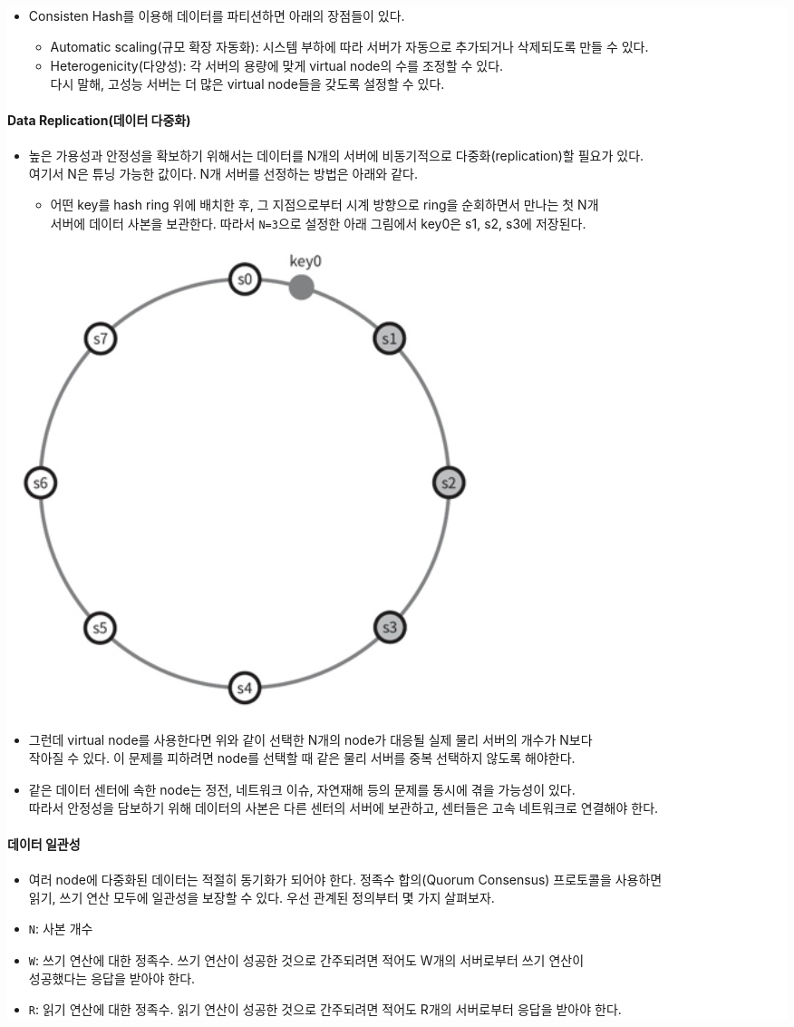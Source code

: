 - Consisten Hash를 이용해 데이터를 파티션하면 아래의 장점들이 있다.

  - Automatic scaling(규모 확장 자동화): 시스템 부하에 따라 서버가 자동으로 추가되거나 삭제되도록 만들 수 있다.
  - Heterogenicity(다양성): 각 서버의 용량에 맞게 virtual node의 수를 조정할 수 있다.  
    다시 말해, 고성능 서버는 더 많은 virtual node들을 갖도록 설정할 수 있다.

#### Data Replication(데이터 다중화)

- 높은 가용성과 안정성을 확보하기 위해서는 데이터를 N개의 서버에 비동기적으로 다중화(replication)할 필요가 있다.  
  여기서 N은 튜닝 가능한 값이다. N개 서버를 선정하는 방법은 아래와 같다.

  - 어떤 key를 hash ring 위에 배치한 후, 그 지점으로부터 시계 방향으로 ring을 순회하면서 만나는 첫 N개  
    서버에 데이터 사본을 보관한다. 따라서 `N=3`으로 설정한 아래 그림에서 key0은 s1, s2, s3에 저장된다.

![picture 5](/images/SDI_KVS_4.png)

- 그런데 virtual node를 사용한다면 위와 같이 선택한 N개의 node가 대응될 실제 물리 서버의 개수가 N보다  
  작아질 수 있다. 이 문제를 피하려면 node를 선택할 때 같은 물리 서버를 중복 선택하지 않도록 해야한다.

- 같은 데이터 센터에 속한 node는 정전, 네트워크 이슈, 자연재해 등의 문제를 동시에 겪을 가능성이 있다.  
  따라서 안정성을 담보하기 위해 데이터의 사본은 다른 센터의 서버에 보관하고, 센터들은 고속 네트워크로 연결해야 한다.

#### 데이터 일관성

- 여러 node에 다중화된 데이터는 적절히 동기화가 되어야 한다. 정족수 합의(Quorum Consensus) 프로토콜을 사용하면  
  읽기, 쓰기 연산 모두에 일관성을 보장할 수 있다. 우선 관계된 정의부터 몇 가지 살펴보자.

- `N`: 사본 개수
- `W`: 쓰기 연산에 대한 정족수. 쓰기 연산이 성공한 것으로 간주되려면 적어도 W개의 서버로부터 쓰기 연산이  
  성공했다는 응답을 받아야 한다.
- `R`: 읽기 연산에 대한 정족수. 읽기 연산이 성공한 것으로 간주되려면 적어도 R개의 서버로부터 응답을 받아야 한다.
